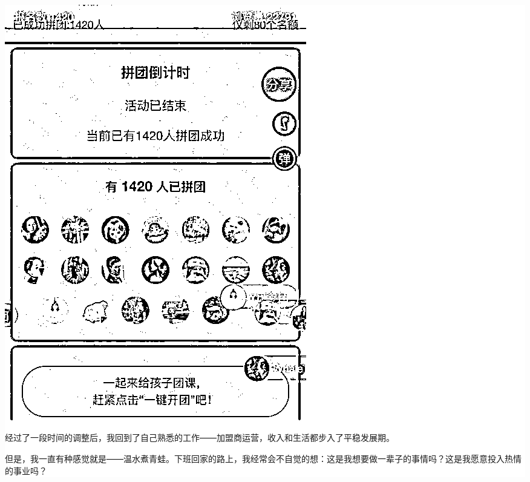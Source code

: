![](img/1b1a0c06bbed7f6a743d3b0bb2b158aa.png)

经过了一段时间的调整后，我回到了自己熟悉的工作——加盟商运营，收入和生活都步入了平稳发展期。

但是，我一直有种感觉就是——温水煮青蛙。下班回家的路上，我经常会不自觉的想：这是我想要做一辈子的事情吗？这是我愿意投入热情的事业吗？
